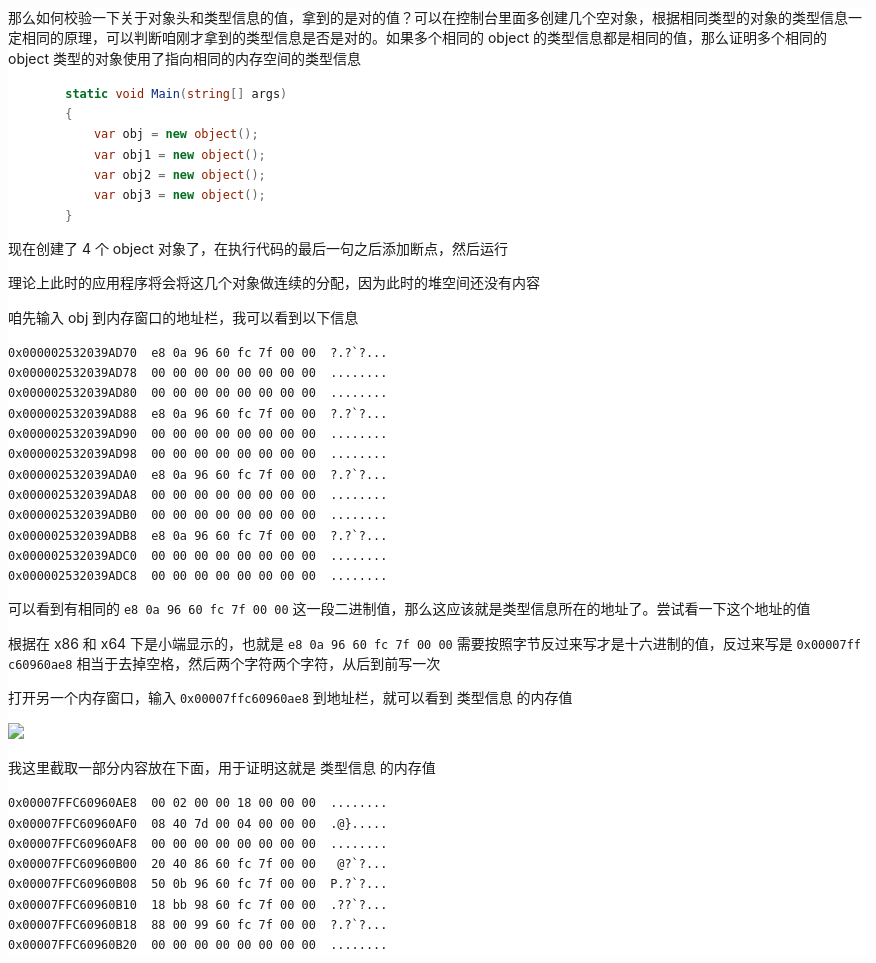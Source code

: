 那么如何校验一下关于对象头和类型信息的值，拿到的是对的值？可以在控制台里面多创建几个空对象，根据相同类型的对象的类型信息一定相同的原理，可以判断咱刚才拿到的类型信息是否是对的。如果多个相同的 object 的类型信息都是相同的值，那么证明多个相同的 object 类型的对象使用了指向相同的内存空间的类型信息

```csharp
        static void Main(string[] args)
        {
            var obj = new object();
            var obj1 = new object();
            var obj2 = new object();
            var obj3 = new object();
        }
```

现在创建了 4 个 object 对象了，在执行代码的最后一句之后添加断点，然后运行

理论上此时的应用程序将会将这几个对象做连续的分配，因为此时的堆空间还没有内容

咱先输入 obj 到内存窗口的地址栏，我可以看到以下信息

```
0x000002532039AD70  e8 0a 96 60 fc 7f 00 00  ?.?`?...
0x000002532039AD78  00 00 00 00 00 00 00 00  ........
0x000002532039AD80  00 00 00 00 00 00 00 00  ........
0x000002532039AD88  e8 0a 96 60 fc 7f 00 00  ?.?`?...
0x000002532039AD90  00 00 00 00 00 00 00 00  ........
0x000002532039AD98  00 00 00 00 00 00 00 00  ........
0x000002532039ADA0  e8 0a 96 60 fc 7f 00 00  ?.?`?...
0x000002532039ADA8  00 00 00 00 00 00 00 00  ........
0x000002532039ADB0  00 00 00 00 00 00 00 00  ........
0x000002532039ADB8  e8 0a 96 60 fc 7f 00 00  ?.?`?...
0x000002532039ADC0  00 00 00 00 00 00 00 00  ........
0x000002532039ADC8  00 00 00 00 00 00 00 00  ........
```

可以看到有相同的 `e8 0a 96 60 fc 7f 00 00` 这一段二进制值，那么这应该就是类型信息所在的地址了。尝试看一下这个地址的值

根据在 x86 和 x64 下是小端显示的，也就是 `e8 0a 96 60 fc 7f 00 00` 需要按照字节反过来写才是十六进制的值，反过来写是 `0x00007ffc60960ae8` 相当于去掉空格，然后两个字符两个字符，从后到前写一次

打开另一个内存窗口，输入 `0x00007ffc60960ae8` 到地址栏，就可以看到 类型信息 的内存值



![](images/img-lindexi%2F202067141928690.jpg)

我这里截取一部分内容放在下面，用于证明这就是 类型信息 的内存值

```
0x00007FFC60960AE8  00 02 00 00 18 00 00 00  ........
0x00007FFC60960AF0  08 40 7d 00 04 00 00 00  .@}.....
0x00007FFC60960AF8  00 00 00 00 00 00 00 00  ........
0x00007FFC60960B00  20 40 86 60 fc 7f 00 00   @?`?...
0x00007FFC60960B08  50 0b 96 60 fc 7f 00 00  P.?`?...
0x00007FFC60960B10  18 bb 98 60 fc 7f 00 00  .??`?...
0x00007FFC60960B18  88 00 99 60 fc 7f 00 00  ?.?`?...
0x00007FFC60960B20  00 00 00 00 00 00 00 00  ........
```

